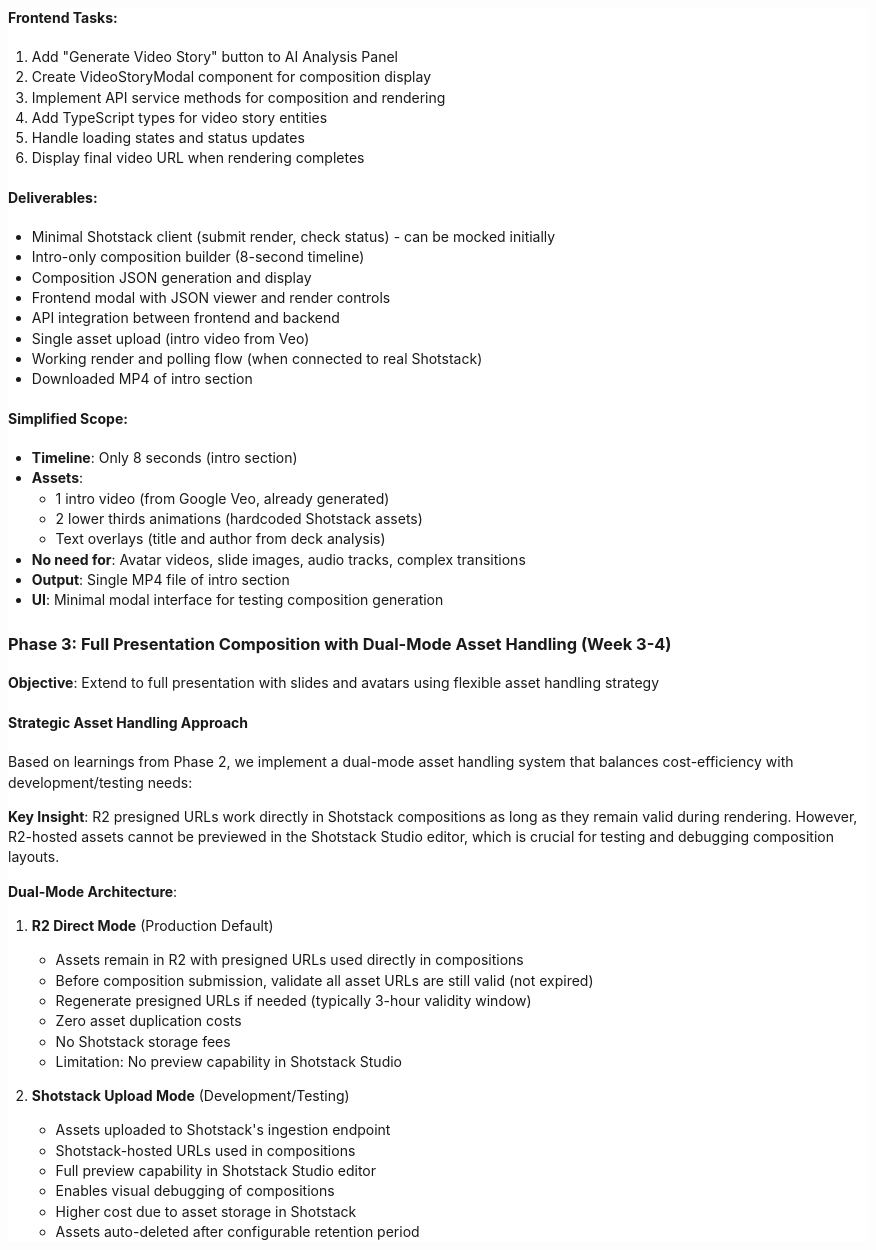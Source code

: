 #### Frontend Tasks:
1. Add "Generate Video Story" button to AI Analysis Panel
2. Create VideoStoryModal component for composition display
3. Implement API service methods for composition and rendering
4. Add TypeScript types for video story entities
5. Handle loading states and status updates
6. Display final video URL when rendering completes

#### Deliverables:
- Minimal Shotstack client (submit render, check status) - can be mocked initially
- Intro-only composition builder (8-second timeline)
- Composition JSON generation and display
- Frontend modal with JSON viewer and render controls
- API integration between frontend and backend
- Single asset upload (intro video from Veo)
- Working render and polling flow (when connected to real Shotstack)
- Downloaded MP4 of intro section

#### Simplified Scope:
- **Timeline**: Only 8 seconds (intro section)
- **Assets**: 
  - 1 intro video (from Google Veo, already generated)
  - 2 lower thirds animations (hardcoded Shotstack assets)
  - Text overlays (title and author from deck analysis)
- **No need for**: Avatar videos, slide images, audio tracks, complex transitions
- **Output**: Single MP4 file of intro section
- **UI**: Minimal modal interface for testing composition generation

### Phase 3: Full Presentation Composition with Dual-Mode Asset Handling (Week 3-4)
**Objective**: Extend to full presentation with slides and avatars using flexible asset handling strategy

#### Strategic Asset Handling Approach

Based on learnings from Phase 2, we implement a dual-mode asset handling system that balances cost-efficiency with development/testing needs:

**Key Insight**: R2 presigned URLs work directly in Shotstack compositions as long as they remain valid during rendering. However, R2-hosted assets cannot be previewed in the Shotstack Studio editor, which is crucial for testing and debugging composition layouts.

**Dual-Mode Architecture**:

1. **R2 Direct Mode** (Production Default)
   - Assets remain in R2 with presigned URLs used directly in compositions
   - Before composition submission, validate all asset URLs are still valid (not expired)
   - Regenerate presigned URLs if needed (typically 3-hour validity window)
   - Zero asset duplication costs
   - No Shotstack storage fees
   - Limitation: No preview capability in Shotstack Studio

2. **Shotstack Upload Mode** (Development/Testing)
   - Assets uploaded to Shotstack's ingestion endpoint
   - Shotstack-hosted URLs used in compositions
   - Full preview capability in Shotstack Studio editor
   - Enables visual debugging of compositions
   - Higher cost due to asset storage in Shotstack
   - Assets auto-deleted after configurable retention period
